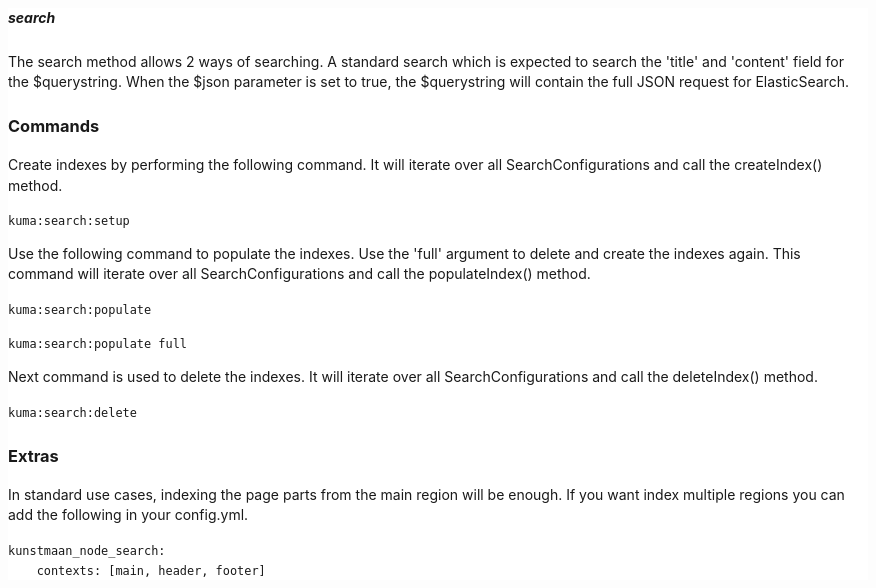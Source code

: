 ##### search

The search method allows 2 ways of searching. A standard search which is expected to search the 'title' and 'content' field for the $querystring. When the $json parameter is set to true, the $querystring will contain the full JSON request for ElasticSearch.

### Commands

Create indexes by performing the following command. It will iterate over all SearchConfigurations and call the createIndex() method.
```
kuma:search:setup
```
Use the following command to populate the indexes. Use the 'full' argument to delete and create the indexes again. This command will iterate over all SearchConfigurations and call the populateIndex() method.
```
kuma:search:populate
```
```
kuma:search:populate full
```
Next command is used to delete the indexes. It will iterate over all SearchConfigurations and call the deleteIndex() method.
```
kuma:search:delete
```

### Extras

In standard use cases, indexing the page parts from the main region will be enough. If you want index multiple regions you can add the following in your config.yml.
```
kunstmaan_node_search:
    contexts: [main, header, footer]
```

[1]:  http://www.elasticsearch.org/
[2]:  https://github.com/ruflin/Elastica
[3]:  http://www.elasticsearch.org/guide/
[4]:  http://www.elasticsearch.org/downloads/
[5]:  http://brew.sh/
